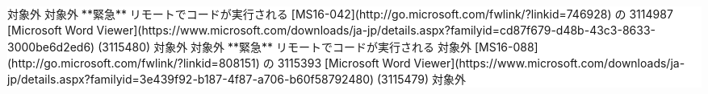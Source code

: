 </td>
<td style="border:1px solid black;">
対象外

</td>
<td style="border:1px solid black;">
対象外

</td>
<td style="border:1px solid black;">
**緊急**  
リモートでコードが実行される

</td>
<td style="border:1px solid black;">
[MS16-042](http://go.microsoft.com/fwlink/?linkid=746928) の 3114987

</td>
</tr>
<tr>
<td style="border:1px solid black;">
[Microsoft Word Viewer](https://www.microsoft.com/downloads/ja-jp/details.aspx?familyid=cd87f679-d48b-43c3-8633-3000be6d2ed6)  
(3115480)

</td>
<td style="border:1px solid black;">
対象外

</td>
<td style="border:1px solid black;">
対象外

</td>
<td style="border:1px solid black;">
**緊急**  
リモートでコードが実行される

</td>
<td style="border:1px solid black;">
対象外

</td>
<td style="border:1px solid black;">
[MS16-088](http://go.microsoft.com/fwlink/?linkid=808151) の 3115393

</td>
</tr>
<tr>
<td style="border:1px solid black;">
[Microsoft Word Viewer](https://www.microsoft.com/downloads/ja-jp/details.aspx?familyid=3e439f92-b187-4f87-a706-b60f58792480)  
(3115479)

</td>
<td style="border:1px solid black;">
対象外
